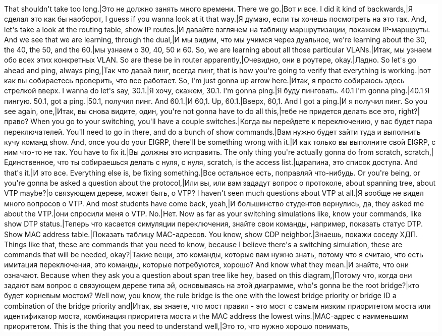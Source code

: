 That shouldn't take too long.|Это не должно занять много времени.
There we go.|Вот и все.
I did it kind of backwards,|Я сделал это как бы наоборот,
I guess if you wanna look at it that way.|Я думаю, если ты хочешь посмотреть на это так.
And, let's take a look at the routing table, show IP routes.|И давайте взглянем на таблицу маршрутизации, покажем IP-маршруты.
And we see that we are learning, through the dual,|И мы видим, что мы учимся через дуальное,
we're learning about the 30, the 40, the 50, and the 60.|мы узнаем о 30, 40, 50 и 60.
So, we are learning about all those particular VLANs.|Итак, мы узнаем обо всех этих конкретных VLAN.
So are these be in router apparently,|Очевидно, они в роутере,
okay.|Ладно.
So let's go ahead and ping, always ping,|Так что давай пинг, всегда пинг,
that is how you're going to verify that everything is working.|вот как вы собираетесь проверить, что все работает.
So, I'm just gonna up arrow here.|Итак, я просто собираюсь здесь стрелкой вверх.
I wanna do let's say, 30.1.|Я хочу, скажем, 30.1.
I'm gonna ping.|Я буду пинговать.
40.1 I'm gonna ping.|40.1 Я пингую.
50.1, got a ping.|50.1, получил пинг.
And 60.1.|И 60,1.
Up, 60.1.|Вверх, 60,1.
And I got a ping.|И я получил пинг.
So you see again, one,|Итак, вы снова видите, один,
you're not gonna have to do all this,|тебе не придется делать все это,
right?|право?
When you go to your switching, you'll have a couple switches.|Когда вы перейдете к переключению, у вас будет пара переключателей.
You'll need to go in there, and do a bunch of show commands.|Вам нужно будет зайти туда и выполнить кучу команд show.
And, once you do your EIGRP, there'll be something wrong with it.|И как только вы выполните свой EIGRP, с ним что-то не так.
You have to fix it.|Вы должны это исправить.
The only thing you're actually gonna do from scratch, scratch,|Единственное, что ты собираешься делать с нуля, с нуля,
scratch, is the access list.|царапина, это список доступа.
And that's it.|И это все.
Everything else is, be fixing something.|Все остальное есть, поправляй что-нибудь.
Or you're being, or you're gonna be asked a question about the protocol,|Или вы, или вам зададут вопрос о протоколе,
about spanning tree, about VTP maybe?|о связующем дереве, может быть, о VTP?
I haven't seen much questions about VTP at all.|Я вообще не видел много вопросов о VTP.
And most students have come back, yeah,|И большинство студентов вернулись, да,
they asked me about the VTP.|они спросили меня о VTP.
No.|Нет.
Now as far as your switching simulations like, know your commands, like show DTP status.|Теперь что касается симуляции переключения, знайте свои команды, например, показать статус DTP.
Show MAC address table.|Показать таблицу MAC-адресов.
You know, show CDP neighbor.|Знаешь, покажи соседу ХДП.
Things like that, these are commands that you need to know, because I believe there's a switching simulation, these are commands that will be needed, okay?|Такие вещи, это команды, которые вам нужно знать, потому что я считаю, что есть имитация переключения, это команды, которые потребуются, хорошо?
And know what they mean.|И знайте, что они означают.
Because when they ask you a question about span tree like hey, based on this diagram,|Потому что, когда они задают вам вопрос о связующем дереве типа эй, основываясь на этой диаграмме,
who's gonna be the root bridge?|кто будет корневым мостом?
Well now, you know, the rule bridge is the one with the lowest bridge priority or bridge ID a combination of the bridge priority and|Итак, вы знаете, что мост правил - это мост с самым низким приоритетом моста или идентификатор моста, комбинация приоритета моста и
the MAC address the lowest wins.|MAC-адрес с наименьшим приоритетом.
This is the thing that you need to understand well,|Это то, что нужно хорошо понимать,